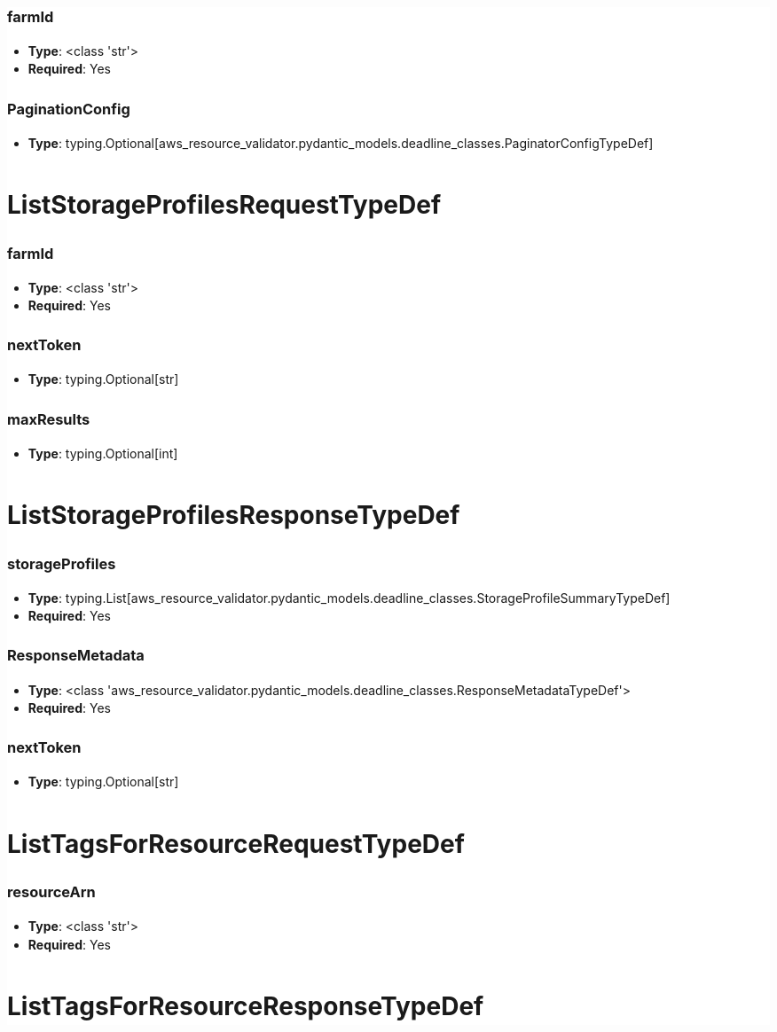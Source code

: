 ### farmId
- **Type**: <class 'str'>
- **Required**: Yes

### PaginationConfig
- **Type**: typing.Optional[aws_resource_validator.pydantic_models.deadline_classes.PaginatorConfigTypeDef]


# ListStorageProfilesRequestTypeDef

### farmId
- **Type**: <class 'str'>
- **Required**: Yes

### nextToken
- **Type**: typing.Optional[str]

### maxResults
- **Type**: typing.Optional[int]


# ListStorageProfilesResponseTypeDef

### storageProfiles
- **Type**: typing.List[aws_resource_validator.pydantic_models.deadline_classes.StorageProfileSummaryTypeDef]
- **Required**: Yes

### ResponseMetadata
- **Type**: <class 'aws_resource_validator.pydantic_models.deadline_classes.ResponseMetadataTypeDef'>
- **Required**: Yes

### nextToken
- **Type**: typing.Optional[str]


# ListTagsForResourceRequestTypeDef

### resourceArn
- **Type**: <class 'str'>
- **Required**: Yes


# ListTagsForResourceResponseTypeDef
